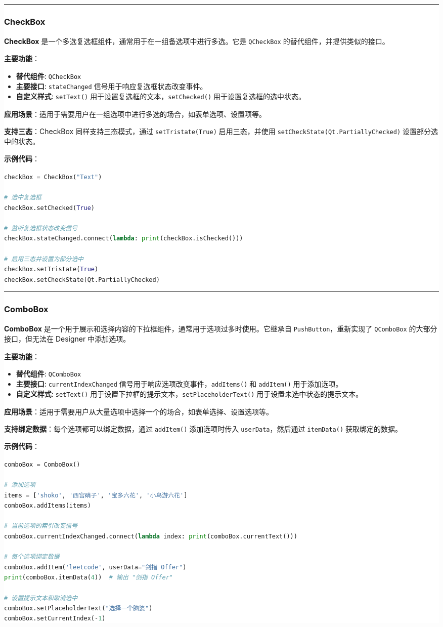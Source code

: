 ------

### **CheckBox**

**CheckBox** 是一个多选复选框组件，通常用于在一组备选项中进行多选。它是 `QCheckBox` 的替代组件，并提供类似的接口。

**主要功能**：

- **替代组件**: `QCheckBox`
- **主要接口**: `stateChanged` 信号用于响应复选框状态改变事件。
- **自定义样式**: `setText()` 用于设置复选框的文本，`setChecked()` 用于设置复选框的选中状态。

**应用场景**：适用于需要用户在一组选项中进行多选的场合，如表单选项、设置项等。

**支持三态**：CheckBox 同样支持三态模式，通过 `setTristate(True)` 启用三态，并使用 `setCheckState(Qt.PartiallyChecked)` 设置部分选中的状态。

**示例代码**：

```python
checkBox = CheckBox("Text")

# 选中复选框
checkBox.setChecked(True)

# 监听复选框状态改变信号
checkBox.stateChanged.connect(lambda: print(checkBox.isChecked()))

# 启用三态并设置为部分选中
checkBox.setTristate(True)
checkBox.setCheckState(Qt.PartiallyChecked)
```

------

### **ComboBox**

**ComboBox** 是一个用于展示和选择内容的下拉框组件，通常用于选项过多时使用。它继承自 `PushButton`，重新实现了 `QComboBox` 的大部分接口，但无法在 Designer 中添加选项。

**主要功能**：

- **替代组件**: `QComboBox`
- **主要接口**: `currentIndexChanged` 信号用于响应选项改变事件，`addItems()` 和 `addItem()` 用于添加选项。
- **自定义样式**: `setText()` 用于设置下拉框的提示文本，`setPlaceholderText()` 用于设置未选中状态的提示文本。

**应用场景**：适用于需要用户从大量选项中选择一个的场合，如表单选择、设置选项等。

**支持绑定数据**：每个选项都可以绑定数据，通过 `addItem()` 添加选项时传入 `userData`，然后通过 `itemData()` 获取绑定的数据。

**示例代码**：

```python
comboBox = ComboBox()

# 添加选项
items = ['shoko', '西宫硝子', '宝多六花', '小鸟游六花']
comboBox.addItems(items)

# 当前选项的索引改变信号
comboBox.currentIndexChanged.connect(lambda index: print(comboBox.currentText()))

# 每个选项绑定数据
comboBox.addItem('leetcode', userData="剑指 Offer")
print(comboBox.itemData(4))  # 输出 "剑指 Offer"

# 设置提示文本和取消选中
comboBox.setPlaceholderText("选择一个脑婆")
comboBox.setCurrentIndex(-1)
```
